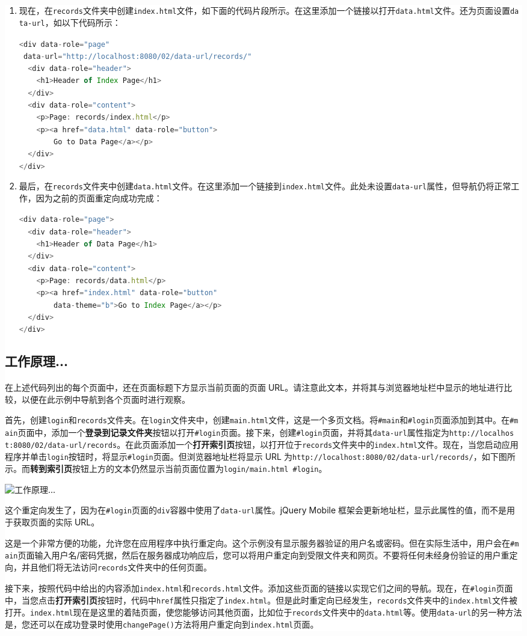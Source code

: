 1.  现在，在`records`文件夹中创建`index.html`文件，如下面的代码片段所示。在这里添加一个链接以打开`data.html`文件。还为页面设置`data-url`，如以下代码所示：

    ```js
    <div data-role="page" 
     data-url="http://localhost:8080/02/data-url/records/"
      <div data-role="header">
        <h1>Header of Index Page</h1>
      </div>
      <div data-role="content">
        <p>Page: records/index.html</p>
        <p><a href="data.html" data-role="button">
            Go to Data Page</a></p>
      </div>
    </div>
    ```

1.  最后，在`records`文件夹中创建`data.html`文件。在这里添加一个链接到`index.html`文件。此处未设置`data-url`属性，但导航仍将正常工作，因为之前的页面重定向成功完成：

    ```js
    <div data-role="page">
      <div data-role="header">
        <h1>Header of Data Page</h1>
      </div>
      <div data-role="content">
        <p>Page: records/data.html</p>
        <p><a href="index.html" data-role="button" 
            data-theme="b">Go to Index Page</a></p>
      </div>
    </div>
    ```

## 工作原理...

在上述代码列出的每个页面中，还在页面标题下方显示当前页面的页面 URL。请注意此文本，并将其与浏览器地址栏中显示的地址进行比较，以便在此示例中导航到各个页面时进行观察。

首先，创建`login`和`records`文件夹。在`login`文件夹中，创建`main.html`文件，这是一个多页文档。将`#main`和`#login`页面添加到其中。在`#main`页面中，添加一个**登录到记录文件夹**按钮以打开`#login`页面。接下来，创建`#login`页面，并将其`data-url`属性指定为`http://localhost:8080/02/data-url/records`。在此页面添加一个**打开索引页**按钮，以打开位于`records`文件夹中的`index.html`文件。现在，当您启动应用程序并单击`login`按钮时，将显示`#login`页面。但浏览器地址栏将显示 URL 为`http://localhost:8080/02/data-url/records/`，如下图所示。而**转到索引页**按钮上方的文本仍然显示当前页面位置为`login/main.html #login`。

![工作原理...](img/7225_02_09.jpg)

这个重定向发生了，因为在`#login`页面的`div`容器中使用了`data-url`属性。jQuery Mobile 框架会更新地址栏，显示此属性的值，而不是用于获取页面的实际 URL。

这是一个非常方便的功能，允许您在应用程序中执行重定向。这个示例没有显示服务器验证的用户名或密码。但在实际生活中，用户会在`#main`页面输入用户名/密码凭据，然后在服务器成功响应后，您可以将用户重定向到受限文件夹和网页。不要将任何未经身份验证的用户重定向，并且他们将无法访问`records`文件夹中的任何页面。

接下来，按照代码中给出的内容添加`index.html`和`records.html`文件。添加这些页面的链接以实现它们之间的导航。现在，在`#login`页面中，当您点击**打开索引页**按钮时，代码中`href`属性只指定了`index.html`。但是此时重定向已经发生，`records`文件夹中的`index.html`文件被打开。`index.html`现在是这里的着陆页面，使您能够访问其他页面，比如位于`records`文件夹中的`data.html`等。使用`data-url`的另一种方法是，您还可以在成功登录时使用`changePage()`方法将用户重定向到`index.html`页面。
